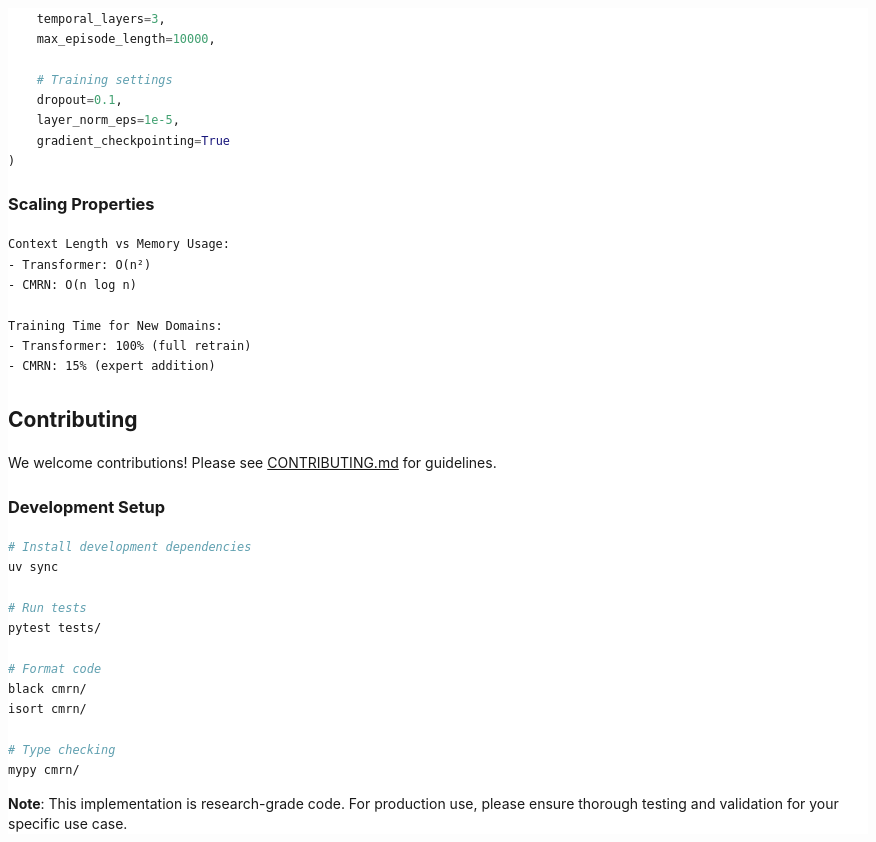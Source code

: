 ```python
    temporal_layers=3,
    max_episode_length=10000,
    
    # Training settings
    dropout=0.1,
    layer_norm_eps=1e-5,
    gradient_checkpointing=True
)
```

### Scaling Properties
```
Context Length vs Memory Usage:
- Transformer: O(n²) 
- CMRN: O(n log n)

Training Time for New Domains:
- Transformer: 100% (full retrain)
- CMRN: 15% (expert addition)
```

## Contributing

We welcome contributions! Please see [CONTRIBUTING.md](CONTRIBUTING.md) for guidelines.

### Development Setup
```bash
# Install development dependencies
uv sync

# Run tests
pytest tests/

# Format code
black cmrn/
isort cmrn/

# Type checking
mypy cmrn/
```


**Note**: This implementation is research-grade code. For production use, please ensure thorough testing and validation for your specific use case.